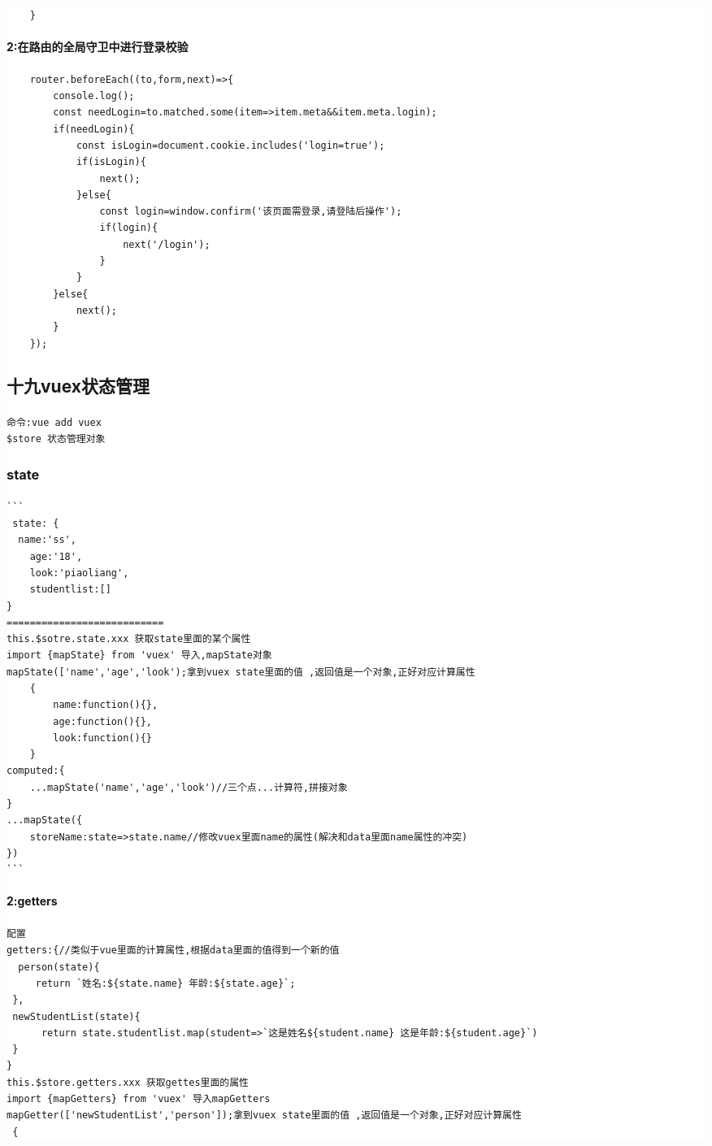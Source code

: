 		}
#### 2:在路由的全局守卫中进行登录校验
		router.beforeEach((to,form,next)=>{
			console.log();
			const needLogin=to.matched.some(item=>item.meta&&item.meta.login);
			if(needLogin){
				const isLogin=document.cookie.includes('login=true');
				if(isLogin){
					next();
				}else{
					const login=window.confirm('该页面需登录,请登陆后操作');
					if(login){
						next('/login');
					}
				}
			}else{
				next();
			}
		});
## 十九vuex状态管理

	命令:vue add vuex
	$store 状态管理对象
### state
	```
	 state: {
	  name:'ss',
		age:'18',
		look:'piaoliang',
		studentlist:[]
	}
	===========================
	this.$sotre.state.xxx 获取state里面的某个属性
	import {mapState} from 'vuex' 导入,mapState对象 
	mapState(['name','age','look');拿到vuex state里面的值 ,返回值是一个对象,正好对应计算属性
		{
			name:function(){},
			age:function(){},
			look:function(){}
		}
	computed:{
		...mapState('name','age','look')//三个点...计算符,拼接对象
	}
	...mapState({
		storeName:state=>state.name//修改vuex里面name的属性(解决和data里面name属性的冲突)
	})
	```
 ####    2:getters
   ```
   配置
   getters:{//类似于vue里面的计算属性,根据data里面的值得到一个新的值
     person(state){
   		return `姓名:${state.name} 年龄:${state.age}`;
   	},
   	newStudentList(state){
   		 return state.studentlist.map(student=>`这是姓名${student.name} 这是年龄:${student.age}`)
   	}
   }
   this.$store.getters.xxx 获取gettes里面的属性
   import {mapGetters} from 'vuex' 导入mapGetters
   mapGetter(['newStudentList','person']);拿到vuex state里面的值 ,返回值是一个对象,正好对应计算属性
   	{
   ```
